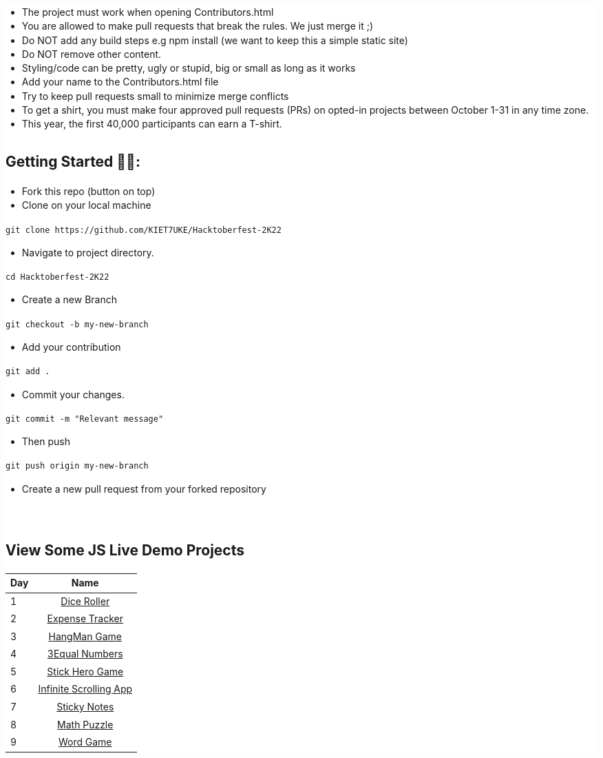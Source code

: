 - The project must work when opening Contributors.html
- You are allowed to make pull requests that break the rules. We just merge it ;)
- Do NOT add any build steps e.g npm install (we want to keep this a simple static site)
- Do NOT remove other content.
- Styling/code can be pretty, ugly or stupid, big or small as long as it works
- Add your name to the Contributors.html file
- Try to keep pull requests small to minimize merge conflicts
- To get a shirt, you must make four approved pull requests (PRs) on opted-in projects between October 1-31 in any time zone.
- This year, the first 40,000 participants can earn a T-shirt.

## Getting Started 🤩🤗:

- Fork this repo (button on top)
- Clone on your local machine

```
git clone https://github.com/KIET7UKE/Hacktoberfest-2K22

```
- Navigate to project directory.
```
cd Hacktoberfest-2K22
```

- Create a new Branch

```markdown
git checkout -b my-new-branch
```
- Add your contribution
```
git add .
```
- Commit your changes.

```markdown
git commit -m "Relevant message"
```
- Then push 
```
git push origin my-new-branch
```


- Create a new pull request from your forked repository

<br>

## View Some JS Live Demo Projects

| Day |                                 Name                                  |
| --- | :-------------------------------------------------------------------: |
| 1   |       [Dice Roller](https://grand-dolphin-6cf5fb.netlify.app/)        |
| 2   |    [Expense Tracker](https://roaring-daifuku-02836d.netlify.app/)     |
| 3   |     [HangMan Game](https://shiny-stroopwafel-00478e.netlify.app/)     |
| 4   | [3Equal Numbers](https://coruscating-salamander-170f30.netlify.app/)  |
| 5   |    [Stick Hero Game](https://fabulous-axolotl-f56cdc.netlify.app/)    |
| 6   | [Infinite Scrolling App](https://joyful-tiramisu-cc72b7.netlify.app/) |
| 7   |     [Sticky Notes](https://snazzy-frangipane-3e7d34.netlify.app/)     |
| 8   |       [Math Puzzle](https://dainty-kringle-4febd3.netlify.app/)       |
| 9   |         [Word Game](https://elegant-yeot-92b156.netlify.app/)         |